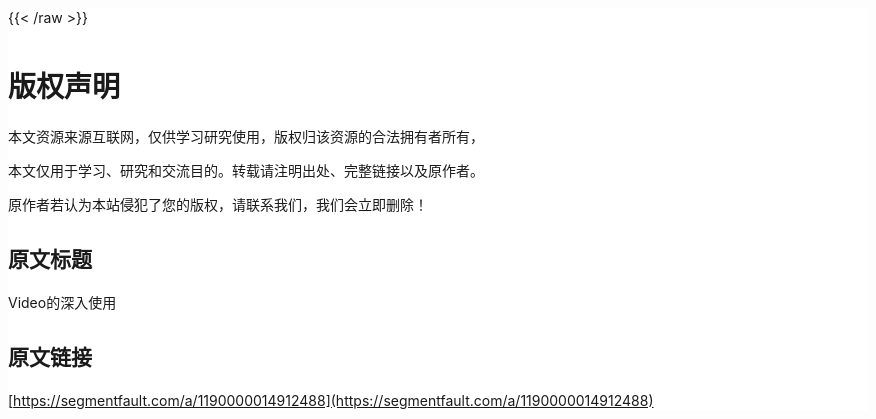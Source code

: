                 
{{< /raw >}}

# 版权声明
本文资源来源互联网，仅供学习研究使用，版权归该资源的合法拥有者所有，

本文仅用于学习、研究和交流目的。转载请注明出处、完整链接以及原作者。

原作者若认为本站侵犯了您的版权，请联系我们，我们会立即删除！

## 原文标题
Video的深入使用

## 原文链接
[https://segmentfault.com/a/1190000014912488](https://segmentfault.com/a/1190000014912488)

